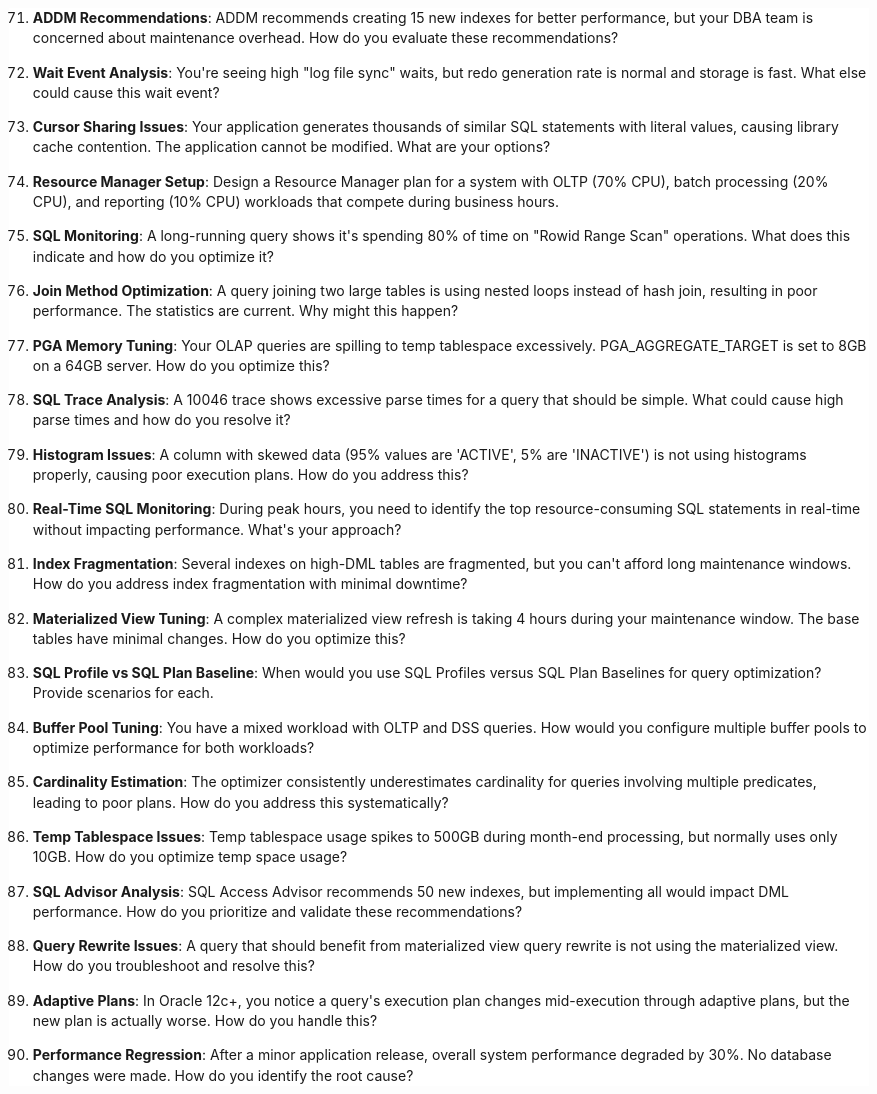 71. **ADDM Recommendations**: ADDM recommends creating 15 new indexes for better performance, but your DBA team is concerned about maintenance overhead. How do you evaluate these recommendations?

72. **Wait Event Analysis**: You're seeing high "log file sync" waits, but redo generation rate is normal and storage is fast. What else could cause this wait event?

73. **Cursor Sharing Issues**: Your application generates thousands of similar SQL statements with literal values, causing library cache contention. The application cannot be modified. What are your options?

74. **Resource Manager Setup**: Design a Resource Manager plan for a system with OLTP (70% CPU), batch processing (20% CPU), and reporting (10% CPU) workloads that compete during business hours.

75. **SQL Monitoring**: A long-running query shows it's spending 80% of time on "Rowid Range Scan" operations. What does this indicate and how do you optimize it?

76. **Join Method Optimization**: A query joining two large tables is using nested loops instead of hash join, resulting in poor performance. The statistics are current. Why might this happen?

77. **PGA Memory Tuning**: Your OLAP queries are spilling to temp tablespace excessively. PGA_AGGREGATE_TARGET is set to 8GB on a 64GB server. How do you optimize this?

78. **SQL Trace Analysis**: A 10046 trace shows excessive parse times for a query that should be simple. What could cause high parse times and how do you resolve it?

79. **Histogram Issues**: A column with skewed data (95% values are 'ACTIVE', 5% are 'INACTIVE') is not using histograms properly, causing poor execution plans. How do you address this?

80. **Real-Time SQL Monitoring**: During peak hours, you need to identify the top resource-consuming SQL statements in real-time without impacting performance. What's your approach?

81. **Index Fragmentation**: Several indexes on high-DML tables are fragmented, but you can't afford long maintenance windows. How do you address index fragmentation with minimal downtime?

82. **Materialized View Tuning**: A complex materialized view refresh is taking 4 hours during your maintenance window. The base tables have minimal changes. How do you optimize this?

83. **SQL Profile vs SQL Plan Baseline**: When would you use SQL Profiles versus SQL Plan Baselines for query optimization? Provide scenarios for each.

84. **Buffer Pool Tuning**: You have a mixed workload with OLTP and DSS queries. How would you configure multiple buffer pools to optimize performance for both workloads?

85. **Cardinality Estimation**: The optimizer consistently underestimates cardinality for queries involving multiple predicates, leading to poor plans. How do you address this systematically?

86. **Temp Tablespace Issues**: Temp tablespace usage spikes to 500GB during month-end processing, but normally uses only 10GB. How do you optimize temp space usage?

87. **SQL Advisor Analysis**: SQL Access Advisor recommends 50 new indexes, but implementing all would impact DML performance. How do you prioritize and validate these recommendations?

88. **Query Rewrite Issues**: A query that should benefit from materialized view query rewrite is not using the materialized view. How do you troubleshoot and resolve this?

89. **Adaptive Plans**: In Oracle 12c+, you notice a query's execution plan changes mid-execution through adaptive plans, but the new plan is actually worse. How do you handle this?

90. **Performance Regression**: After a minor application release, overall system performance degraded by 30%. No database changes were made. How do you identify the root cause?
